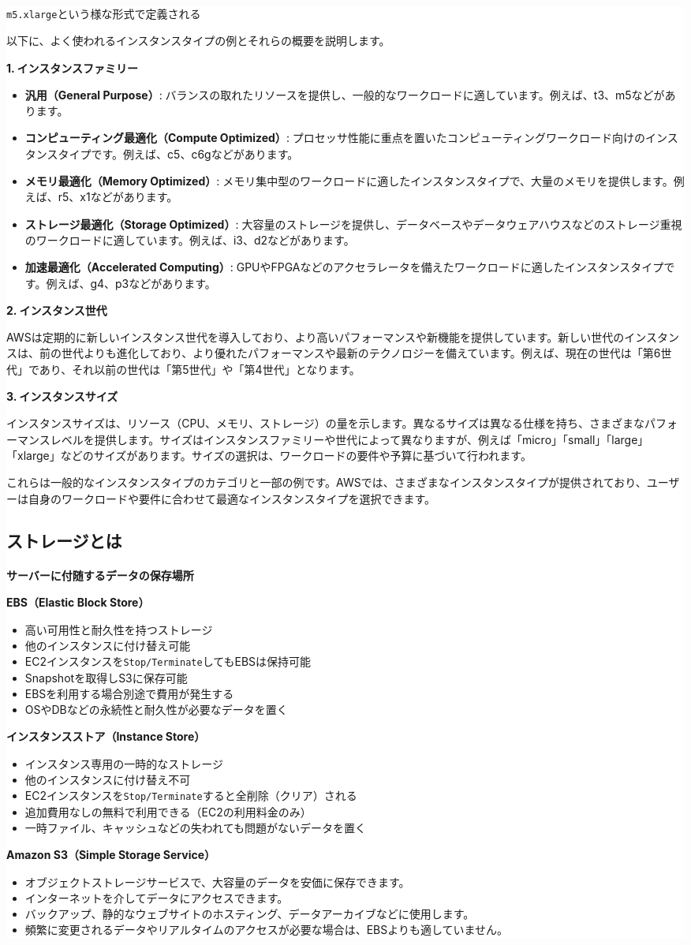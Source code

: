`m5.xlarge`という様な形式で定義される

以下に、よく使われるインスタンスタイプの例とそれらの概要を説明します。

**1. インスタンスファミリー**

- **汎用（General Purpose）**: バランスの取れたリソースを提供し、一般的なワークロードに適しています。例えば、t3、m5などがあります。

- **コンピューティング最適化（Compute Optimized）**: プロセッサ性能に重点を置いたコンピューティングワークロード向けのインスタンスタイプです。例えば、c5、c6gなどがあります。

- **メモリ最適化（Memory Optimized）**: メモリ集中型のワークロードに適したインスタンスタイプで、大量のメモリを提供します。例えば、r5、x1などがあります。

- **ストレージ最適化（Storage Optimized）**: 大容量のストレージを提供し、データベースやデータウェアハウスなどのストレージ重視のワークロードに適しています。例えば、i3、d2などがあります。

- **加速最適化（Accelerated Computing）**: GPUやFPGAなどのアクセラレータを備えたワークロードに適したインスタンスタイプです。例えば、g4、p3などがあります。

**2. インスタンス世代**

AWSは定期的に新しいインスタンス世代を導入しており、より高いパフォーマンスや新機能を提供しています。新しい世代のインスタンスは、前の世代よりも進化しており、より優れたパフォーマンスや最新のテクノロジーを備えています。例えば、現在の世代は「第6世代」であり、それ以前の世代は「第5世代」や「第4世代」となります。

**3. インスタンスサイズ**

インスタンスサイズは、リソース（CPU、メモリ、ストレージ）の量を示します。異なるサイズは異なる仕様を持ち、さまざまなパフォーマンスレベルを提供します。サイズはインスタンスファミリーや世代によって異なりますが、例えば「micro」「small」「large」「xlarge」などのサイズがあります。サイズの選択は、ワークロードの要件や予算に基づいて行われます。

これらは一般的なインスタンスタイプのカテゴリと一部の例です。AWSでは、さまざまなインスタンスタイプが提供されており、ユーザーは自身のワークロードや要件に合わせて最適なインスタンスタイプを選択できます。

## ストレージとは

**サーバーに付随するデータの保存場所**  

**EBS（Elastic Block Store）**

- 高い可用性と耐久性を持つストレージ
- 他のインスタンスに付け替え可能
- EC2インスタンスを`Stop/Terminate`してもEBSは保持可能
- Snapshotを取得しS3に保存可能
- EBSを利用する場合別途で費用が発生する
- OSやDBなどの永続性と耐久性が必要なデータを置く

**インスタンスストア（Instance Store）**

- インスタンス専用の一時的なストレージ
- 他のインスタンスに付け替え不可
- EC2インスタンスを`Stop/Terminate`すると全削除（クリア）される
- 追加費用なしの無料で利用できる（EC2の利用料金のみ）
- 一時ファイル、キャッシュなどの失われても問題がないデータを置く

**Amazon S3（Simple Storage Service）**

- オブジェクトストレージサービスで、大容量のデータを安価に保存できます。
- インターネットを介してデータにアクセスできます。
- バックアップ、静的なウェブサイトのホスティング、データアーカイブなどに使用します。
- 頻繁に変更されるデータやリアルタイムのアクセスが必要な場合は、EBSよりも適していません。
